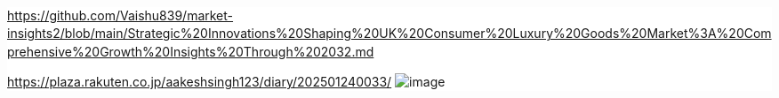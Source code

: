 <a href=https://github.com/Vaishu839/market-insights2/blob/main/Strategic%20Innovations%20Shaping%20UK%20Consumer%20Luxury%20Goods%20Market%3A%20Comprehensive%20Growth%20Insights%20Through%202032.md>https://github.com/Vaishu839/market-insights2/blob/main/Strategic%20Innovations%20Shaping%20UK%20Consumer%20Luxury%20Goods%20Market%3A%20Comprehensive%20Growth%20Insights%20Through%202032.md</a>

<a href=https://plaza.rakuten.co.jp/aakeshsingh123/diary/202501240033/>https://plaza.rakuten.co.jp/aakeshsingh123/diary/202501240033/</a>
![image](https://github.com/user-attachments/assets/70dce75e-688e-4306-92cc-6a87232b4b3c)
